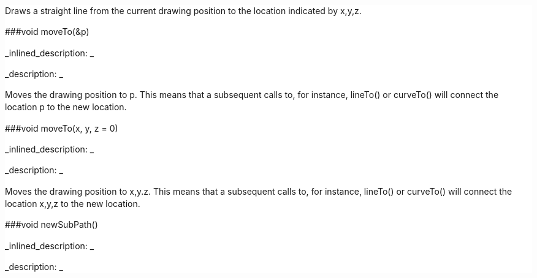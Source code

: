 
Draws a straight line from the current drawing position to the location indicated by x,y,z.









###void moveTo(&p)



_inlined_description: _








_description: _


Moves the drawing position to p. This means that a subsequent calls to, for instance, lineTo() or curveTo() will connect the location p to the new location.









###void moveTo(x, y, z = 0)



_inlined_description: _








_description: _


Moves the drawing position to x,y.z. This means that a subsequent calls to, for instance, lineTo() or curveTo() will connect the location x,y,z to the new location.









###void newSubPath()



_inlined_description: _








_description: _

